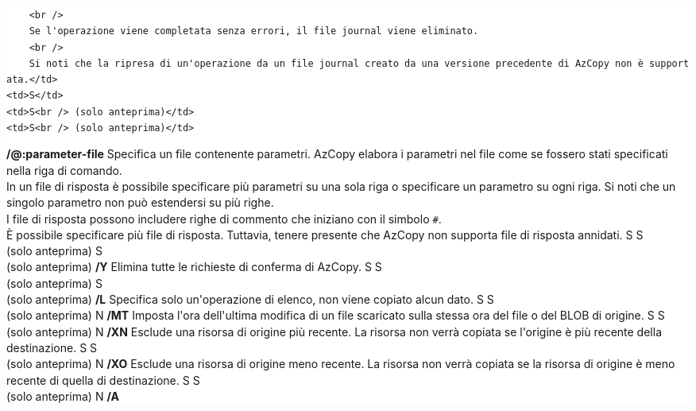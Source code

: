         <br />
        Se l'operazione viene completata senza errori, il file journal viene eliminato.
		<br />
		Si noti che la ripresa di un'operazione da un file journal creato da una versione precedente di AzCopy non è supportata.</td>
    <td>S</td>
    <td>S<br /> (solo anteprima)</td>
    <td>S<br /> (solo anteprima)</td>
  </tr>
  <tr>
    <td><b>/@:parameter-file</b></td>
    <td>Specifica un file contenente parametri. AzCopy elabora i parametri nel file come se fossero stati specificati nella riga di comando.<br /> 
		In un file di risposta è possibile specificare più parametri su una sola riga o specificare un parametro su ogni riga. Si noti che un singolo parametro non può estendersi su più righe. 
        <br />
		I file di risposta possono includere righe di commento che iniziano con il simbolo <code>#</code>. 
        <br />
        È possibile specificare più file di risposta. Tuttavia, tenere presente che AzCopy non supporta file di risposta annidati.</td>
    <td>S</td>
    <td>S<br /> (solo anteprima)</td>
    <td>S<br /> (solo anteprima)</td>
  </tr>
  <tr>
    <td><b>/Y</b></td>
    <td>Elimina tutte le richieste di conferma di AzCopy.</td>
    <td>S</td>
    <td>S<br /> (solo anteprima)</td>
    <td>S<br /> (solo anteprima)</td>
  </tr>
  <tr>
    <td><b>/L</b></td>
    <td>Specifica solo un'operazione di elenco, non viene copiato alcun dato.</td>
    <td>S</td>
    <td>S<br /> (solo anteprima)</td>
    <td>N</td>
  </tr>
  <tr>
    <td><b>/MT</b></td>
    <td>Imposta l'ora dell'ultima modifica di un file scaricato sulla stessa ora del file o del BLOB di origine.</td>
    <td>S</td>
    <td>S<br /> (solo anteprima)</td>
    <td>N</td>
  </tr>
  <tr>
    <td><b>/XN</b></td>
    <td>Esclude una risorsa di origine più recente. La risorsa non verrà copiata se l'origine è più recente della destinazione.</td>
    <td>S</td>
    <td>S<br /> (solo anteprima)</td>
    <td>N</td>
  </tr>
  <tr>
    <td><b>/XO</b></td>
    <td>Esclude una risorsa di origine meno recente. La risorsa non verrà copiata se la risorsa di origine è meno recente di quella di destinazione.</td>
    <td>S</td>
    <td>S<br /> (solo anteprima)</td>
    <td>N</td>
  </tr>
  <tr>
    <td><b>/A</b></td>